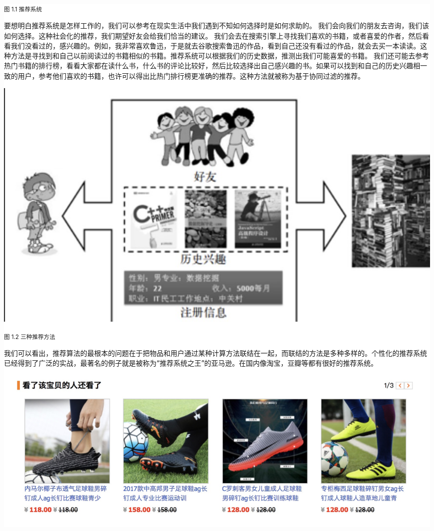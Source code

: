 <small class="img-hint">图 1.1 推荐系统</small>

要想明白推荐系统是怎样工作的，我们可以参考在现实生活中我们遇到不知如何选择时是如何求助的。
我们会向我们的朋友去咨询，我们该如何选择。这种社会化的推荐，我们期望好友会给我们恰当的建议。
我们会去在搜索引擎上寻找我们喜欢的书籍，或者喜爱的作者，然后看看我们没看过的，感兴趣的。例如，我非常喜欢鲁迅，于是就去谷歌搜索鲁迅的作品，看到自己还没有看过的作品，就会去买一本读读。这种方法是寻找到和自己以前阅读过的书籍相似的书籍。推荐系统可以根据我们的历史数据，推测出我们可能喜爱的书籍。
我们还可能去参考热门书籍的排行榜，看看大家都在读什么书，什么书的评论比较好，然后比较选择出自己感兴趣的书。如果可以找到和自己的历史兴趣相一致的用户，参考他们喜欢的书籍，也许可以得出比热门排行榜更准确的推荐。这种方法就被称为基于协同过滤的推荐。

![三种推荐方法](./images/2.jpg)

<small class="img-hint">图 1.2 三种推荐方法</small>

我们可以看出，推荐算法的最根本的问题在于把物品和用户通过某种计算方法联结在一起，而联结的方法是多种多样的。个性化的推荐系统已经得到了广泛的实战，最著名的例子就是被称为“推荐系统之王”的亚马逊。在国内像淘宝，豆瓣等都有很好的推荐系统。

![淘宝足球鞋推荐](./images/3.jpg)
